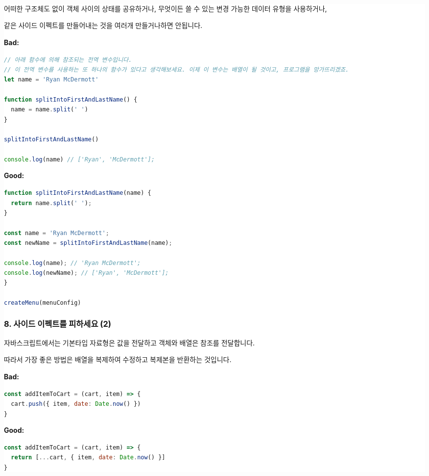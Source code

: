 어떠한 구조체도 없이 객체 사이의 상태를 공유하거나, 무엇이든 쓸 수 있는 변경 가능한 데이터 유형을 사용하거나,

같은 사이드 이펙트를 만들어내는 것을 여러개 만들거나하면 안됩니다.

**Bad:**

```javascript
// 아래 함수에 의해 참조되는 전역 변수입니다.
// 이 전역 변수를 사용하는 또 하나의 함수가 있다고 생각해보세요. 이제 이 변수는 배열이 될 것이고, 프로그램을 망가뜨리겠죠.
let name = 'Ryan McDermott'

function splitIntoFirstAndLastName() {
  name = name.split(' ')
}

splitIntoFirstAndLastName()

console.log(name) // ['Ryan', 'McDermott'];
```

**Good:**

```javascript
function splitIntoFirstAndLastName(name) {
  return name.split(' ');
}

const name = 'Ryan McDermott';
const newName = splitIntoFirstAndLastName(name);

console.log(name); // 'Ryan McDermott';
console.log(newName); // ['Ryan', 'McDermott'];
}

createMenu(menuConfig)
```

### 8. 사이드 이펙트를 피하세요 (2)

자바스크립트에서는 기본타입 자료형은 값을 전달하고 객체와 배열은 참조를 전달합니다.

따라서 가장 좋은 방법은 배열을 복제하여 수정하고 복제본을 반환하는 것입니다.

**Bad:**

```javascript
const addItemToCart = (cart, item) => {
  cart.push({ item, date: Date.now() })
}
```

**Good:**

```javascript
const addItemToCart = (cart, item) => {
  return [...cart, { item, date: Date.now() }]
}
```

